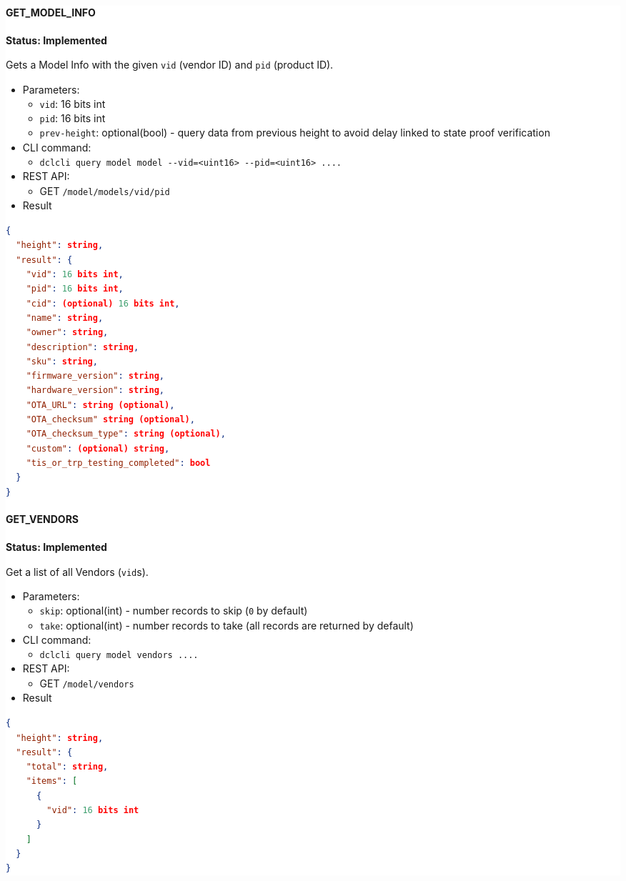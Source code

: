 #### GET_MODEL_INFO
**Status: Implemented**

Gets a Model Info with the given `vid` (vendor ID) and `pid` (product ID).

- Parameters:
    - `vid`: 16 bits int
    - `pid`: 16 bits int
    - `prev-height`: optional(bool) - query data from previous height to avoid delay linked to state proof verification
- CLI command: 
    -   `dclcli query model model --vid=<uint16> --pid=<uint16> .... `
- REST API: 
    -   GET `/model/models/vid/pid`
- Result
```json
{
  "height": string,
  "result": {
    "vid": 16 bits int,
    "pid": 16 bits int,
    "cid": (optional) 16 bits int,
    "name": string,
    "owner": string,
    "description": string,
    "sku": string,
    "firmware_version": string,
    "hardware_version": string,
    "OTA_URL": string (optional),
    "OTA_checksum" string (optional),
    "OTA_checksum_type": string (optional),
    "custom": (optional) string,
    "tis_or_trp_testing_completed": bool
  }
}
```

#### GET_VENDORS    
**Status: Implemented**

Get a list of all Vendors (`vid`s). 

- Parameters:
  - `skip`: optional(int)  - number records to skip (`0` by default)
  - `take`: optional(int)  - number records to take (all records are returned by default)
- CLI command: 
    -   `dclcli query model vendors .... `
- REST API: 
    -   GET `/model/vendors`
- Result
```json
{
  "height": string,
  "result": {
    "total": string,
    "items": [
      {
        "vid": 16 bits int
      }
    ]
  }
}
```
